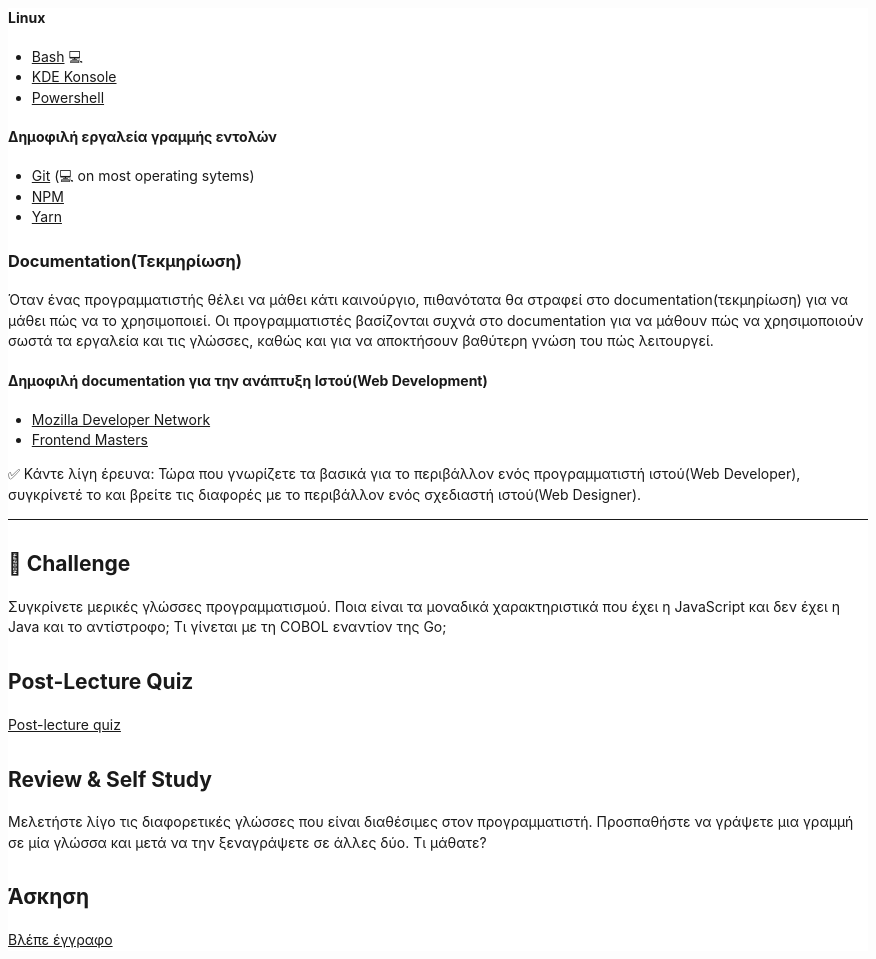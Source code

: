 #### Linux

- [Bash](https://www.gnu.org/software/bash/manual/html_node/index.html) 💻
- [KDE Konsole](https://docs.kde.org/trunk5/en/applications/konsole/index.html)
- [Powershell](https://docs.microsoft.com/powershell/scripting/install/installing-powershell-core-on-linux?view=powershell-7)

#### Δημοφιλή εργαλεία γραμμής εντολών

- [Git](https://git-scm.com/) (💻 on most operating sytems)
- [NPM](https://www.npmjs.com/)
- [Yarn](https://classic.yarnpkg.com/en/docs/cli/)

### Documentation(Τεκμηρίωση)

Όταν ένας προγραμματιστής θέλει να μάθει κάτι καινούργιο, πιθανότατα θα στραφεί στο documentation(τεκμηρίωση) για να μάθει πώς να το χρησιμοποιεί. Οι προγραμματιστές βασίζονται συχνά στo documentation για να μάθουν πώς να χρησιμοποιούν σωστά τα εργαλεία και τις γλώσσες, καθώς και για να αποκτήσουν βαθύτερη γνώση του πώς λειτουργεί.

#### Δημοφιλή documentation για την ανάπτυξη Ιστού(Web Development)

- [Mozilla Developer Network](https://developer.mozilla.org/docs/Web)
- [Frontend Masters](https://frontendmasters.com/learn/)

✅ Κάντε λίγη έρευνα: Τώρα που γνωρίζετε τα βασικά για το περιβάλλον ενός προγραμματιστή ιστού(Web Developer), συγκρίνετέ το και βρείτε τις διαφορές με το περιβάλλον ενός σχεδιαστή ιστού(Web Designer).

---

## 🚀 Challenge

Συγκρίνετε μερικές γλώσσες προγραμματισμού. Ποια είναι τα μοναδικά χαρακτηριστικά που έχει η JavaScript και δεν έχει η Java και το αντίστροφο; Τι γίνεται με τη COBOL εναντίον της Go;

## Post-Lecture Quiz
[Post-lecture quiz](https://nice-beach-0fe9e9d0f.azurestaticapps.net/quiz/2)

## Review & Self Study 

Μελετήστε λίγο τις διαφορετικές γλώσσες που είναι διαθέσιμες στον προγραμματιστή. Προσπαθήστε να γράψετε μια γραμμή σε μία γλώσσα και μετά να την ξεναγράψετε σε άλλες δύο. Τι μάθατε?

## Άσκηση 

[Βλέπε έγγραφο](assignment.md)
